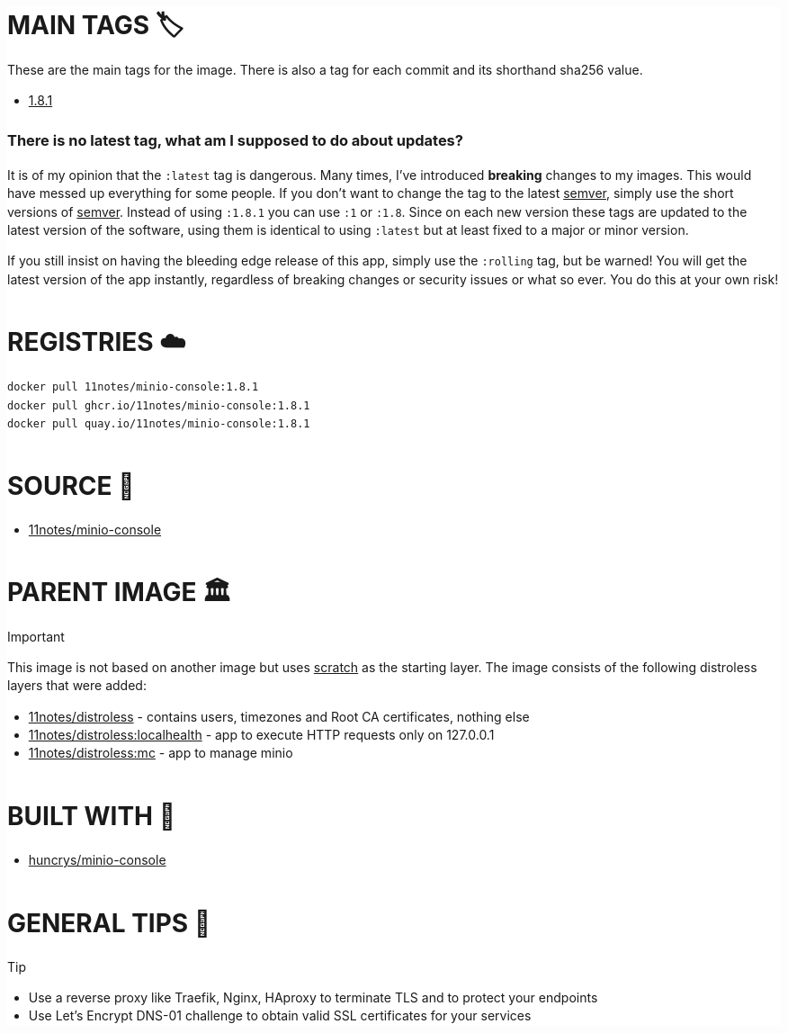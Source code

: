# MAIN TAGS 🏷️
These are the main tags for the image. There is also a tag for each commit and its shorthand sha256 value.

* [1.8.1](https://hub.docker.com/r/11notes/minio-console/tags?name=1.8.1)

### There is no latest tag, what am I supposed to do about updates?
It is of my opinion that the ```:latest``` tag is dangerous. Many times, I’ve introduced **breaking** changes to my images. This would have messed up everything for some people. If you don’t want to change the tag to the latest [semver](https://semver.org/), simply use the short versions of [semver](https://semver.org/). Instead of using ```:1.8.1``` you can use ```:1``` or ```:1.8```. Since on each new version these tags are updated to the latest version of the software, using them is identical to using ```:latest``` but at least fixed to a major or minor version.

If you still insist on having the bleeding edge release of this app, simply use the ```:rolling``` tag, but be warned! You will get the latest version of the app instantly, regardless of breaking changes or security issues or what so ever. You do this at your own risk!

# REGISTRIES ☁️
```
docker pull 11notes/minio-console:1.8.1
docker pull ghcr.io/11notes/minio-console:1.8.1
docker pull quay.io/11notes/minio-console:1.8.1
```

# SOURCE 💾
* [11notes/minio-console](https://github.com/11notes/docker-MINIO-CONSOLE)

# PARENT IMAGE 🏛️
> [!IMPORTANT]
>This image is not based on another image but uses [scratch](https://hub.docker.com/_/scratch) as the starting layer.
>The image consists of the following distroless layers that were added:
>* [11notes/distroless](https://github.com/11notes/docker-distroless/blob/master/arch.dockerfile) - contains users, timezones and Root CA certificates, nothing else
>* [11notes/distroless:localhealth](https://github.com/11notes/docker-distroless/blob/master/localhealth.dockerfile) - app to execute HTTP requests only on 127.0.0.1
>* [11notes/distroless:mc](https://github.com/11notes/docker-distroless/blob/master/mc.dockerfile) - app to manage minio

# BUILT WITH 🧰
* [huncrys/minio-console](https://github.com/huncrys/minio-console)

# GENERAL TIPS 📌
> [!TIP]
>* Use a reverse proxy like Traefik, Nginx, HAproxy to terminate TLS and to protect your endpoints
>* Use Let’s Encrypt DNS-01 challenge to obtain valid SSL certificates for your services
